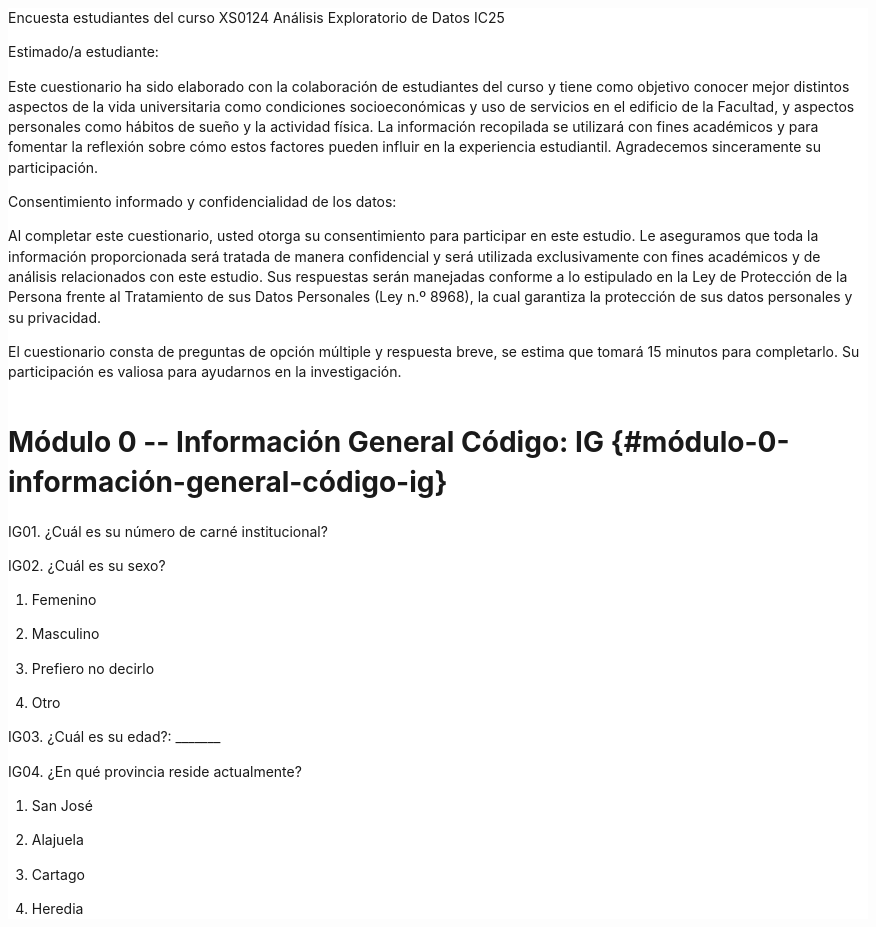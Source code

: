 Encuesta estudiantes del curso XS0124 Análisis Exploratorio de Datos
IC25

Estimado/a estudiante:

Este cuestionario ha sido elaborado con la colaboración de estudiantes
del curso y tiene como objetivo conocer mejor distintos aspectos de la
vida universitaria como condiciones socioeconómicas y uso de servicios
en el edificio de la Facultad, y aspectos personales como hábitos de
sueño y la actividad física. La información recopilada se utilizará con
fines académicos y para fomentar la reflexión sobre cómo estos factores
pueden influir en la experiencia estudiantil. Agradecemos sinceramente
su participación.

Consentimiento informado y confidencialidad de los datos: 

 

Al completar este cuestionario, usted otorga su consentimiento para
participar en este estudio. Le aseguramos que toda la información
proporcionada será tratada de manera confidencial y será utilizada
exclusivamente con fines académicos y de análisis relacionados con este
estudio. Sus respuestas serán manejadas conforme a lo estipulado en la
Ley de Protección de la Persona frente al Tratamiento de sus Datos
Personales (Ley n.º 8968), la cual garantiza la protección de sus datos
personales y su privacidad. 

El cuestionario consta de preguntas de opción múltiple y respuesta
breve, se estima que tomará 15 minutos para completarlo. Su
participación es valiosa para ayudarnos en la investigación.

# 

# Módulo 0 -- Información General Código: IG {#módulo-0-información-general-código-ig}

IG01. ¿Cuál es su número de carné institucional?

IG02. ¿Cuál es su sexo?

1. Femenino

2. Masculino

3. Prefiero no decirlo

4. Otro

IG03. ¿Cuál es su edad?: _______

IG04. ¿En qué provincia reside actualmente?

1.  San José

2.  Alajuela

3.  Cartago

4.  Heredia
